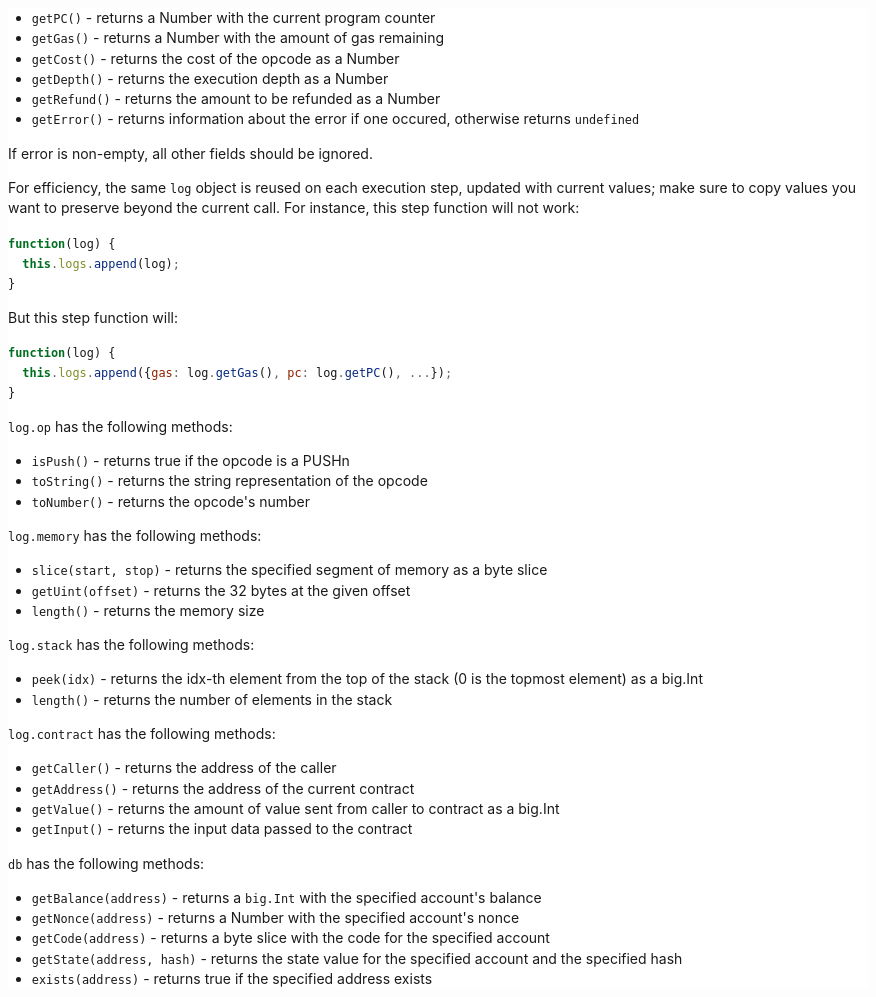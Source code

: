 - `getPC()` - returns a Number with the current program counter
- `getGas()` - returns a Number with the amount of gas remaining
- `getCost()` - returns the cost of the opcode as a Number
- `getDepth()` - returns the execution depth as a Number
- `getRefund()` - returns the amount to be refunded as a Number
- `getError()` - returns information about the error if one occured, otherwise returns `undefined`

If error is non-empty, all other fields should be ignored.

For efficiency, the same `log` object is reused on each execution step, updated with current values; make sure to copy values you want to preserve beyond the current call. For instance, this step function will not work:

```js
function(log) {
  this.logs.append(log);
}
```

But this step function will:

```js
function(log) {
  this.logs.append({gas: log.getGas(), pc: log.getPC(), ...});
}
```

`log.op` has the following methods:

- `isPush()` - returns true if the opcode is a PUSHn
- `toString()` - returns the string representation of the opcode
- `toNumber()` - returns the opcode's number

`log.memory` has the following methods:

- `slice(start, stop)` - returns the specified segment of memory as a byte slice
- `getUint(offset)` - returns the 32 bytes at the given offset
- `length()` - returns the memory size

`log.stack` has the following methods:

- `peek(idx)` - returns the idx-th element from the top of the stack (0 is the topmost element) as a big.Int
- `length()` - returns the number of elements in the stack

`log.contract` has the following methods:

- `getCaller()` - returns the address of the caller
- `getAddress()` - returns the address of the current contract
- `getValue()` - returns the amount of value sent from caller to contract as a big.Int
- `getInput()` - returns the input data passed to the contract

`db` has the following methods:

- `getBalance(address)` - returns a `big.Int` with the specified account's balance
- `getNonce(address)` - returns a Number with the specified account's nonce
- `getCode(address)` - returns a byte slice with the code for the specified account
- `getState(address, hash)` - returns the state value for the specified account and the specified hash
- `exists(address)` - returns true if the specified address exists
